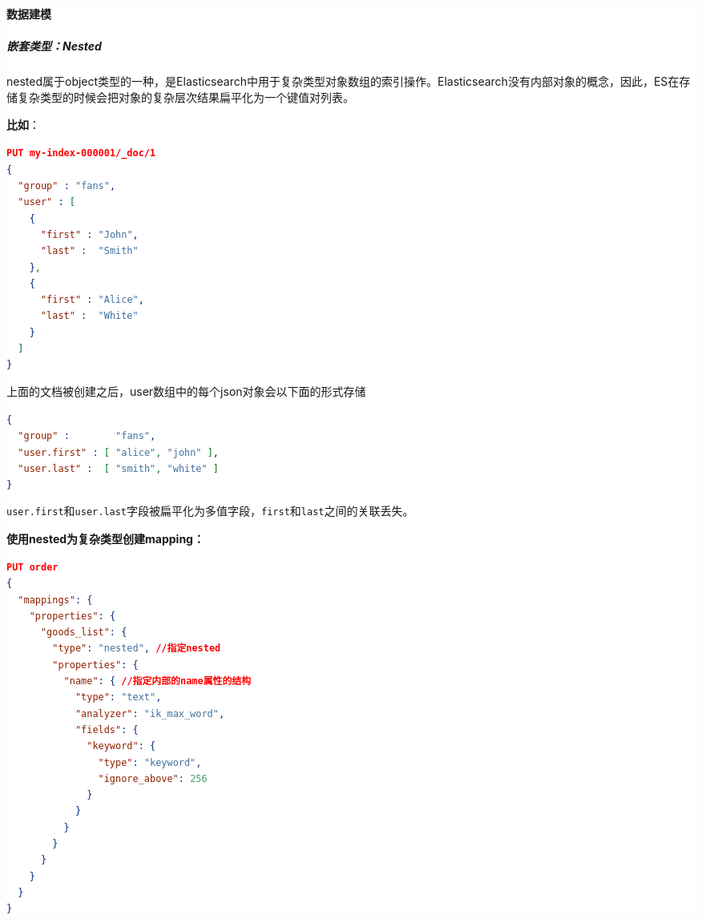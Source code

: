 

#### 数据建模

##### 嵌套类型：Nested

nested属于object类型的一种，是Elasticsearch中用于复杂类型对象数组的索引操作。Elasticsearch没有内部对象的概念，因此，ES在存储复杂类型的时候会把对象的复杂层次结果扁平化为一个键值对列表。

**比如**：

```json
PUT my-index-000001/_doc/1
{
  "group" : "fans",
  "user" : [ 
    {
      "first" : "John",
      "last" :  "Smith"
    },
    {
      "first" : "Alice",
      "last" :  "White"
    }
  ]
} 
```

上面的文档被创建之后，user数组中的每个json对象会以下面的形式存储

```json
{
  "group" :        "fans",
  "user.first" : [ "alice", "john" ],
  "user.last" :  [ "smith", "white" ]
}
```

`user.first`和`user.last`字段被扁平化为多值字段，`first`和`last`之间的关联丢失。

**使用nested为复杂类型创建mapping：**

```json
PUT order
{
  "mappings": {
    "properties": {
      "goods_list": {
        "type": "nested", //指定nested
        "properties": {
          "name": { //指定内部的name属性的结构
            "type": "text",
            "analyzer": "ik_max_word",
            "fields": {
              "keyword": {
                "type": "keyword",
                "ignore_above": 256
              }
            }
          }
        }
      }
    }
  }
}
```
